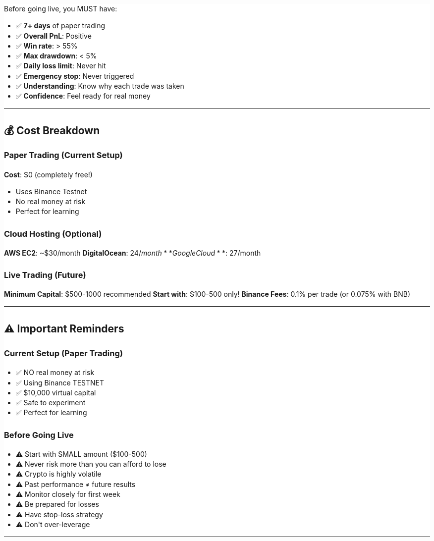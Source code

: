 Before going live, you MUST have:

- ✅ **7+ days** of paper trading
- ✅ **Overall PnL**: Positive
- ✅ **Win rate**: > 55%
- ✅ **Max drawdown**: < 5%
- ✅ **Daily loss limit**: Never hit
- ✅ **Emergency stop**: Never triggered
- ✅ **Understanding**: Know why each trade was taken
- ✅ **Confidence**: Feel ready for real money

---

## 💰 Cost Breakdown

### Paper Trading (Current Setup)
**Cost**: $0 (completely free!)
- Uses Binance Testnet
- No real money at risk
- Perfect for learning

### Cloud Hosting (Optional)
**AWS EC2**: ~$30/month
**DigitalOcean**: $24/month
**Google Cloud**: ~$27/month

### Live Trading (Future)
**Minimum Capital**: $500-1000 recommended
**Start with**: $100-500 only!
**Binance Fees**: 0.1% per trade (or 0.075% with BNB)

---

## ⚠️ Important Reminders

### Current Setup (Paper Trading)
- ✅ NO real money at risk
- ✅ Using Binance TESTNET
- ✅ $10,000 virtual capital
- ✅ Safe to experiment
- ✅ Perfect for learning

### Before Going Live
- ⚠️ Start with SMALL amount ($100-500)
- ⚠️ Never risk more than you can afford to lose
- ⚠️ Crypto is highly volatile
- ⚠️ Past performance ≠ future results
- ⚠️ Monitor closely for first week
- ⚠️ Be prepared for losses
- ⚠️ Have stop-loss strategy
- ⚠️ Don't over-leverage

---